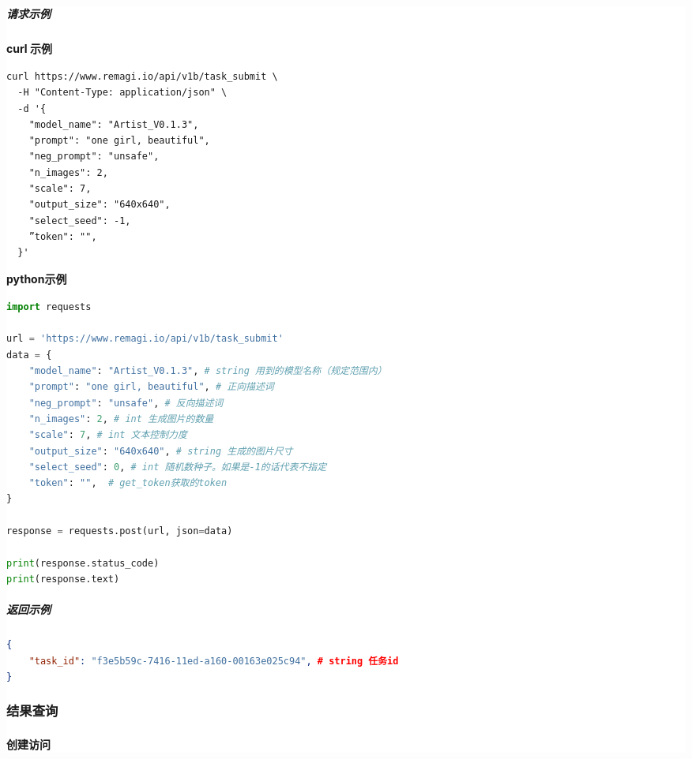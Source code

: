 
##### 请求示例

**curl 示例**

~~~
curl https://www.remagi.io/api/v1b/task_submit \
  -H "Content-Type: application/json" \
  -d '{
    "model_name": "Artist_V0.1.3",
    "prompt": "one girl, beautiful",
    "neg_prompt": "unsafe", 
    "n_images": 2,
    "scale": 7, 
    "output_size": "640x640",
    "select_seed": -1,
    ”token": "",
  }'
~~~

**python示例**

~~~python
import requests

url = 'https://www.remagi.io/api/v1b/task_submit'  
data = {
    "model_name": "Artist_V0.1.3", # string 用到的模型名称（规定范围内）
    "prompt": "one girl, beautiful", # 正向描述词
    "neg_prompt": "unsafe", # 反向描述词
    "n_images": 2, # int 生成图片的数量
    "scale": 7, # int 文本控制力度
    "output_size": "640x640", # string 生成的图片尺寸
    "select_seed": 0, # int 随机数种子。如果是-1的话代表不指定
    "token": "",  # get_token获取的token
}  

response = requests.post(url, json=data)

print(response.status_code) 
print(response.text)
~~~

##### 返回示例

~~~json
{
    "task_id": "f3e5b59c-7416-11ed-a160-00163e025c94", # string 任务id
}
~~~

### 结果查询

#### 创建访问
